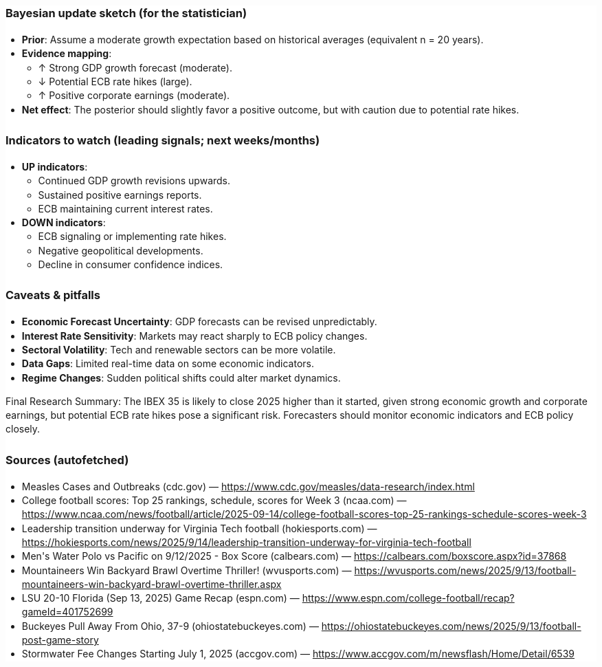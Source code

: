 ### Bayesian update sketch (for the statistician)
- **Prior**: Assume a moderate growth expectation based on historical averages (equivalent n = 20 years).
- **Evidence mapping**:
  - ↑ Strong GDP growth forecast (moderate).
  - ↓ Potential ECB rate hikes (large).
  - ↑ Positive corporate earnings (moderate).
- **Net effect**: The posterior should slightly favor a positive outcome, but with caution due to potential rate hikes.

### Indicators to watch (leading signals; next weeks/months)
- **UP indicators**:
  - Continued GDP growth revisions upwards.
  - Sustained positive earnings reports.
  - ECB maintaining current interest rates.
- **DOWN indicators**:
  - ECB signaling or implementing rate hikes.
  - Negative geopolitical developments.
  - Decline in consumer confidence indices.

### Caveats & pitfalls
- **Economic Forecast Uncertainty**: GDP forecasts can be revised unpredictably.
- **Interest Rate Sensitivity**: Markets may react sharply to ECB policy changes.
- **Sectoral Volatility**: Tech and renewable sectors can be more volatile.
- **Data Gaps**: Limited real-time data on some economic indicators.
- **Regime Changes**: Sudden political shifts could alter market dynamics.

Final Research Summary: The IBEX 35 is likely to close 2025 higher than it started, given strong economic growth and corporate earnings, but potential ECB rate hikes pose a significant risk. Forecasters should monitor economic indicators and ECB policy closely.

### Sources (autofetched)
- Measles Cases and Outbreaks (cdc.gov) — https://www.cdc.gov/measles/data-research/index.html
- College football scores: Top 25 rankings, schedule, scores for Week 3 (ncaa.com) — https://www.ncaa.com/news/football/article/2025-09-14/college-football-scores-top-25-rankings-schedule-scores-week-3
- Leadership transition underway for Virginia Tech football (hokiesports.com) — https://hokiesports.com/news/2025/9/14/leadership-transition-underway-for-virginia-tech-football
- Men's Water Polo vs Pacific on 9/12/2025 - Box Score (calbears.com) — https://calbears.com/boxscore.aspx?id=37868
- Mountaineers Win Backyard Brawl Overtime Thriller! (wvusports.com) — https://wvusports.com/news/2025/9/13/football-mountaineers-win-backyard-brawl-overtime-thriller.aspx
- LSU 20-10 Florida (Sep 13, 2025) Game Recap (espn.com) — https://www.espn.com/college-football/recap?gameId=401752699
- Buckeyes Pull Away From Ohio, 37-9 (ohiostatebuckeyes.com) — https://ohiostatebuckeyes.com/news/2025/9/13/football-post-game-story
- Stormwater Fee Changes Starting July 1, 2025 (accgov.com) — https://www.accgov.com/m/newsflash/Home/Detail/6539
